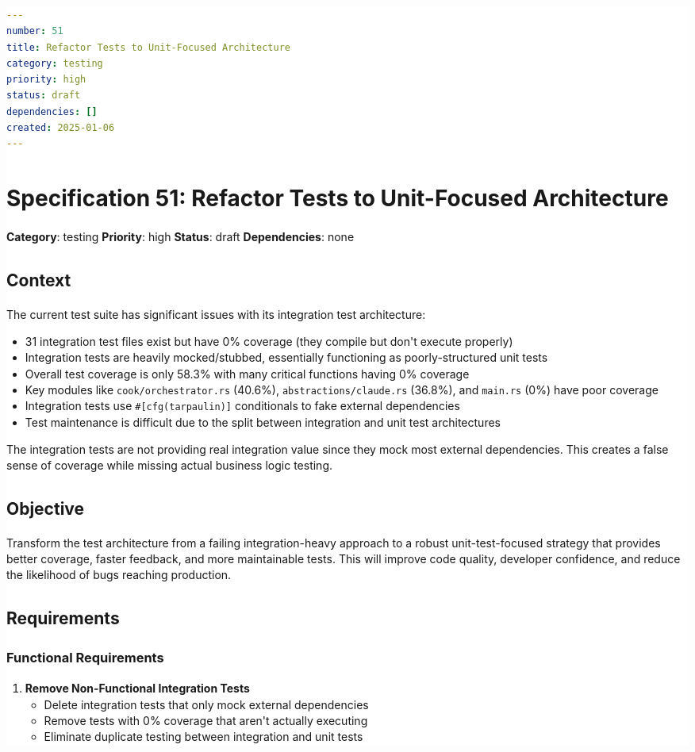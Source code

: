 ```yaml
---
number: 51
title: Refactor Tests to Unit-Focused Architecture
category: testing
priority: high
status: draft
dependencies: []
created: 2025-01-06
---
```


# Specification 51: Refactor Tests to Unit-Focused Architecture

**Category**: testing
**Priority**: high
**Status**: draft
**Dependencies**: none

## Context

The current test suite has significant issues with its integration test architecture:
- 31 integration test files exist but have 0% coverage (they compile but don't execute properly)
- Integration tests are heavily mocked/stubbed, essentially functioning as poorly-structured unit tests
- Overall test coverage is only 58.3% with many critical functions having 0% coverage
- Key modules like `cook/orchestrator.rs` (40.6%), `abstractions/claude.rs` (36.8%), and `main.rs` (0%) have poor coverage
- Integration tests use `#[cfg(tarpaulin)]` conditionals to fake external dependencies
- Test maintenance is difficult due to the split between integration and unit test architectures

The integration tests are not providing real integration value since they mock most external dependencies. This creates a false sense of coverage while missing actual business logic testing.

## Objective

Transform the test architecture from a failing integration-heavy approach to a robust unit-test-focused strategy that provides better coverage, faster feedback, and more maintainable tests. This will improve code quality, developer confidence, and reduce the likelihood of bugs reaching production.

## Requirements

### Functional Requirements

1. **Remove Non-Functional Integration Tests**
   - Delete integration tests that only mock external dependencies
   - Remove tests with 0% coverage that aren't actually executing
   - Eliminate duplicate testing between integration and unit tests
